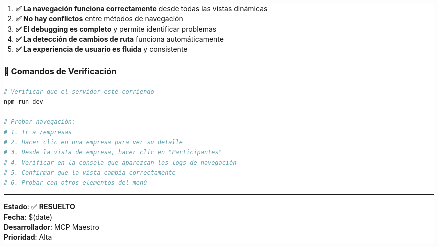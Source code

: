 1. **✅ La navegación funciona correctamente** desde todas las vistas dinámicas
2. **✅ No hay conflictos** entre métodos de navegación
3. **✅ El debugging es completo** y permite identificar problemas
4. **✅ La detección de cambios de ruta** funciona automáticamente
5. **✅ La experiencia de usuario es fluida** y consistente

### 🔧 Comandos de Verificación

```bash
# Verificar que el servidor esté corriendo
npm run dev

# Probar navegación:
# 1. Ir a /empresas
# 2. Hacer clic en una empresa para ver su detalle
# 3. Desde la vista de empresa, hacer clic en "Participantes"
# 4. Verificar en la consola que aparezcan los logs de navegación
# 5. Confirmar que la vista cambia correctamente
# 6. Probar con otros elementos del menú
```

---

**Estado**: ✅ **RESUELTO**  
**Fecha**: $(date)  
**Desarrollador**: MCP Maestro  
**Prioridad**: Alta
